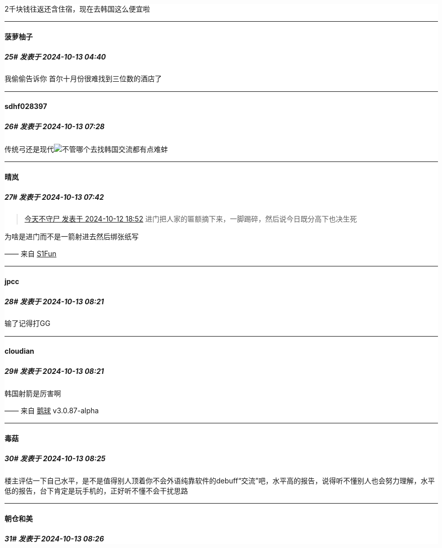 2千块钱往返还含住宿，现在去韩国这么便宜啦

*****

####  菠萝柚子  
##### 25#       发表于 2024-10-13 04:40

我偷偷告诉你 首尔十月份很难找到三位数的酒店了

*****

####  sdhf028397  
##### 26#       发表于 2024-10-13 07:28

传统弓还是现代<img src="https://static.saraba1st.com/image/smiley/face2017/067.png" referrerpolicy="no-referrer">不管哪个去找韩国交流都有点难蚌

*****

####  晴岚  
##### 27#       发表于 2024-10-13 07:42

<blockquote><a href="httphttps://bbs.saraba1st.com/2b/forum.php?mod=redirect&amp;goto=findpost&amp;pid=66435561&amp;ptid=2202893" target="_blank">今天不守尸 发表于 2024-10-12 18:52</a>
进门把人家的匾额摘下来，一脚踢碎，然后说今日既分高下也决生死</blockquote>
为啥是进门而不是一箭射进去然后绑张纸写

—— 来自 [S1Fun](https://s1fun.koalcat.com)

*****

####  jpcc  
##### 28#       发表于 2024-10-13 08:21

输了记得打GG

*****

####  cloudian  
##### 29#       发表于 2024-10-13 08:21

韩国射箭是厉害啊

—— 来自 [鹅球](https://www.pgyer.com/xfPejhuq) v3.0.87-alpha

*****

####  毒菇  
##### 30#       发表于 2024-10-13 08:25

楼主评估一下自己水平，是不是值得别人顶着你不会外语纯靠软件的debuff“交流”吧，水平高的报告，说得听不懂别人也会努力理解，水平低的报告，台下肯定是玩手机的，正好听不懂不会干扰思路

*****

####  朝仓和美  
##### 31#       发表于 2024-10-13 08:26
